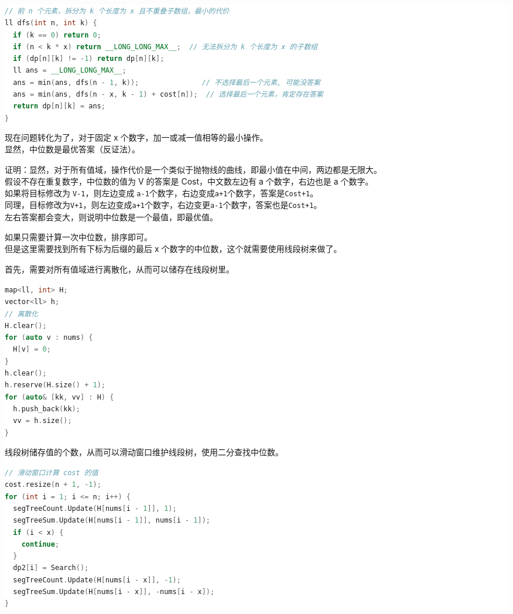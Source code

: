 
```cpp
// 前 n 个元素，拆分为 k 个长度为 x 且不重叠子数组，最小的代价
ll dfs(int n, int k) {
  if (k == 0) return 0;
  if (n < k * x) return __LONG_LONG_MAX__;  // 无法拆分为 k 个长度为 x 的子数组
  if (dp[n][k] != -1) return dp[n][k];
  ll ans = __LONG_LONG_MAX__;
  ans = min(ans, dfs(n - 1, k));               // 不选择最后一个元素, 可能没答案
  ans = min(ans, dfs(n - x, k - 1) + cost[n]);  // 选择最后一个元素，肯定存在答案
  return dp[n][k] = ans;
}
```


现在问题转化为了，对于固定 x 个数字，加一或减一值相等的最小操作。  
显然，中位数是最优答案（反证法）。  


证明：显然，对于所有值域，操作代价是一个类似于抛物线的曲线，即最小值在中间，两边都是无限大。  
假设不存在重复数字，中位数的值为 V 的答案是 Cost，中文数左边有 a 个数字，右边也是 a 个数字。  
如果将目标修改为 `V-1`，则左边变成 `a-1`个数字，右边变成`a+1`个数字，答案是`Cost+1`。  
同理，目标修改为`V+1`，则左边变成`a+1`个数字，右边变更`a-1`个数字，答案也是`Cost+1`。  
左右答案都会变大，则说明中位数是一个最值，即最优值。  


如果只需要计算一次中位数，排序即可。  
但是这里需要找到所有下标为后缀的最后 x 个数字的中位数，这个就需要使用线段树来做了。  


首先，需要对所有值域进行离散化，从而可以储存在线段树里。  


```cpp
map<ll, int> H;
vector<ll> h;
// 离散化
H.clear();
for (auto v : nums) {
  H[v] = 0;
}
h.clear();
h.reserve(H.size() + 1);
for (auto& [kk, vv] : H) {
  h.push_back(kk);
  vv = h.size();
}
```

线段树储存值的个数，从而可以滑动窗口维护线段树，使用二分查找中位数。  


```cpp
// 滑动窗口计算 cost 的值
cost.resize(n + 1, -1);
for (int i = 1; i <= n; i++) {
  segTreeCount.Update(H[nums[i - 1]], 1);
  segTreeSum.Update(H[nums[i - 1]], nums[i - 1]);
  if (i < x) {
    continue;
  }
  dp2[i] = Search();
  segTreeCount.Update(H[nums[i - x]], -1);
  segTreeSum.Update(H[nums[i - x]], -nums[i - x]);
}
```
